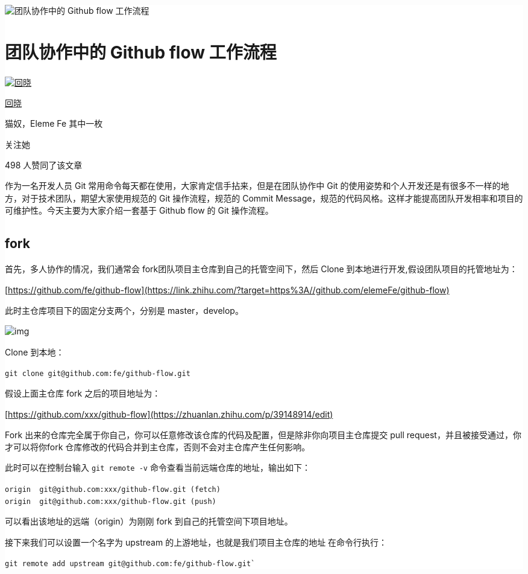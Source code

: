 ![团队协作中的 Github flow 工作流程](https://pic1.zhimg.com/v2-a6200c90b023b8184bde620f6cf8113a_1200x500.jpg)

# 团队协作中的 Github flow 工作流程

[![回晓](https://pic3.zhimg.com/v2-ffaa2091681937170c391e833631fcd1_xs.jpg)](https://www.zhihu.com/people/hui-xiao-48)

[回晓](https://www.zhihu.com/people/hui-xiao-48)

猫奴，Eleme Fe 其中一枚

关注她

498 人赞同了该文章

作为一名开发人员 Git 常用命令每天都在使用，大家肯定信手拈来，但是在团队协作中 Git 的使用姿势和个人开发还是有很多不一样的地方，对于技术团队，期望大家使用规范的 Git 操作流程，规范的 Commit Message，规范的代码风格。这样才能提高团队开发相率和项目的可维护性。今天主要为大家介绍一套基于 Github flow 的 Git 操作流程。

## **fork**

首先，多人协作的情况，我们通常会 fork团队项目主仓库到自己的托管空间下，然后 Clone 到本地进行开发,假设团队项目的托管地址为：

[https://github.com/fe/github-flow](https://link.zhihu.com/?target=https%3A//github.com/elemeFe/github-flow)



此时主仓库项目下的固定分支两个，分别是 master，develop。

![img](https://pic2.zhimg.com/80/v2-434791c15dbf0f79dad7e5b365d50491_720w.jpg)



Clone 到本地：

```text
git clone git@github.com:fe/github-flow.git
```

假设上面主仓库 fork 之后的项目地址为：

[https://github.com/xxx/github-flow](https://zhuanlan.zhihu.com/p/39148914/edit)

Fork 出来的仓库完全属于你自己，你可以任意修改该仓库的代码及配置，但是除非你向项目主仓库提交 pull request，并且被接受通过，你才可以将你fork 仓库修改的代码合并到主仓库，否则不会对主仓库产生任何影响。

此时可以在控制台输入 `git remote -v` 命令查看当前远端仓库的地址，输出如下：

```text
origin  git@github.com:xxx/github-flow.git (fetch)
origin  git@github.com:xxx/github-flow.git (push)
```

可以看出该地址的远端（origin）为刚刚 fork 到自己的托管空间下项目地址。

接下来我们可以设置一个名字为 upstream 的上游地址，也就是我们项目主仓库的地址
在命令行执行：

```text
git remote add upstream git@github.com:fe/github-flow.git`
```
